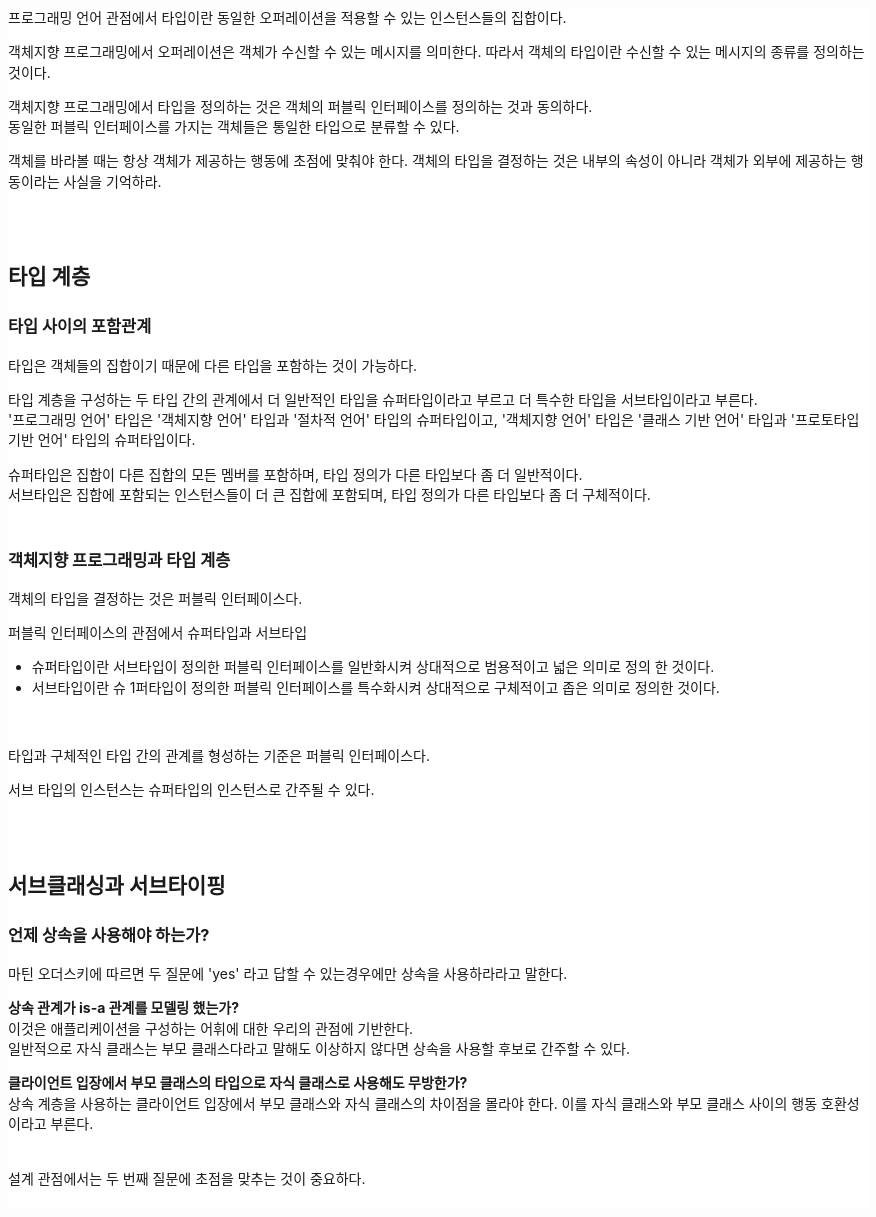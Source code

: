 프로그래밍 언어 관점에서 타입이란 동일한 오퍼레이션을 적용할 수 있는 인스턴스들의 집합이다.  

객체지향 프로그래밍에서 오퍼레이션은 객체가 수신할 수 있는 메시지를 의미한다. 따라서 객체의 타입이란 수신할 수 있는 메시지의 종류를 정의하는 것이다.  

객체지향 프로그래밍에서 타입을 정의하는 것은 객체의 퍼블릭 인터페이스를 정의하는 것과 동의하다.  
동일한 퍼블릭 인터페이스를 가지는 객체들은 통일한 타입으로 분류할 수 있다.  

객체를 바라볼 때는 항상 객체가 제공하는 행동에 초점에 맞춰야 한다. 
객체의 타입을 결정하는 것은 내부의 속성이 아니라 객체가 외부에 제공하는 행동이라는 사실을 기억하라.  
<br/>
<br/>

## 타입 계층

### 타입 사이의 포함관계
타입은 객체들의 집합이기 때문에 다른 타입을 포함하는 것이 가능하다.  

타입 계층을 구성하는 두 타입 간의 관계에서 더 일반적인 타입을 슈퍼타입이라고 부르고 더 특수한 타입을 서브타입이라고 부른다.  
'프로그래밍 언어' 타입은 '객체지향 언어' 타입과 '절차적 언어' 타입의 슈퍼타입이고, '객체지향 언어' 타입은 '클래스 기반 언어' 타입과 '프로토타입 기반 언어' 타입의 슈퍼타입이다.  

슈퍼타입은 집합이 다른 집합의 모든 멤버를 포함하며, 타입 정의가 다른 타입보다 좀 더 일반적이다.  
서브타입은 집합에 포함되는 인스턴스들이 더 큰 집합에 포함되며, 타입 정의가 다른 타입보다 좀 더 구체적이다.  
<br/>

### 객체지향 프로그래밍과 타입 계층
객체의 타입을 결정하는 것은 퍼블릭 인터페이스다.  

퍼블릭 인터페이스의 관점에서 슈퍼타입과 서브타입  
- 슈퍼타입이란 서브타입이 정의한 퍼블릭 인터페이스를 일반화시켜 상대적으로 범용적이고 넓은 의미로 정의 한 것이다.  
- 서브타입이란 슈 1퍼타입이 정의한 퍼블릭 인터페이스를 특수화시켜 상대적으로 구체적이고 좁은 의미로 정의한 것이다.  
<br/>

타입과 구체적인 타입 간의 관계를 형성하는 기준은 퍼블릭 인터페이스다.  

서브 타입의 인스턴스는 슈퍼타입의 인스턴스로 간주될 수 있다.  
<br/>
<br/>

## 서브클래싱과 서브타이핑

### 언제 상속을 사용해야 하는가?

마틴 오더스키에 따르면 두 질문에 'yes' 라고 답할 수 있는경우에만 상속을 사용하라라고 말한다.    

<strong>상속 관계가 is-a 관계를 모델링 했는가?</strong>  
이것은 애플리케이션을 구성하는 어휘에 대한 우리의 관점에 기반한다.  
일반적으로 자식 클래스는 부모 클래스다라고 말해도 이상하지 않다면 상속을 사용할 후보로 간주할 수 있다.  

<strong>클라이언트 입장에서 부모 클래스의 타입으로 자식 클래스로 사용해도 무방한가?</strong>  
상속 계층을 사용하는 클라이언트 입장에서 부모 클래스와 자식 클래스의 차이점을 몰라야 한다. 이를 자식 클래스와 부모 클래스 사이의 행동 호환성이라고 부른다.  
<br/>

설계 관점에서는 두 번째 질문에 초점을 맞추는 것이 중요하다.  
<br/>
